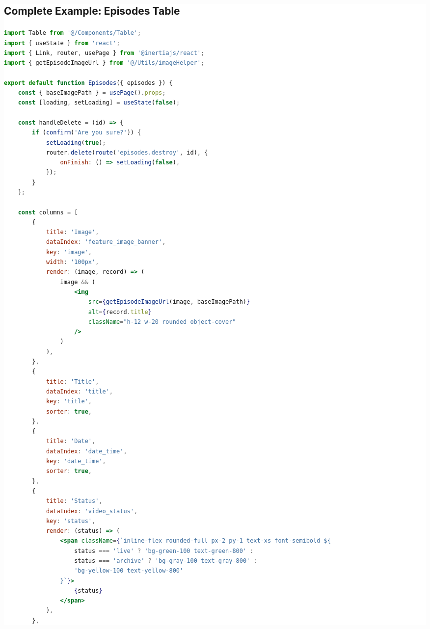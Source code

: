 ## Complete Example: Episodes Table

```jsx
import Table from '@/Components/Table';
import { useState } from 'react';
import { Link, router, usePage } from '@inertiajs/react';
import { getEpisodeImageUrl } from '@/Utils/imageHelper';

export default function Episodes({ episodes }) {
    const { baseImagePath } = usePage().props;
    const [loading, setLoading] = useState(false);

    const handleDelete = (id) => {
        if (confirm('Are you sure?')) {
            setLoading(true);
            router.delete(route('episodes.destroy', id), {
                onFinish: () => setLoading(false),
            });
        }
    };

    const columns = [
        {
            title: 'Image',
            dataIndex: 'feature_image_banner',
            key: 'image',
            width: '100px',
            render: (image, record) => (
                image && (
                    <img
                        src={getEpisodeImageUrl(image, baseImagePath)}
                        alt={record.title}
                        className="h-12 w-20 rounded object-cover"
                    />
                )
            ),
        },
        {
            title: 'Title',
            dataIndex: 'title',
            key: 'title',
            sorter: true,
        },
        {
            title: 'Date',
            dataIndex: 'date_time',
            key: 'date_time',
            sorter: true,
        },
        {
            title: 'Status',
            dataIndex: 'video_status',
            key: 'status',
            render: (status) => (
                <span className={`inline-flex rounded-full px-2 py-1 text-xs font-semibold ${
                    status === 'live' ? 'bg-green-100 text-green-800' :
                    status === 'archive' ? 'bg-gray-100 text-gray-800' :
                    'bg-yellow-100 text-yellow-800'
                }`}>
                    {status}
                </span>
            ),
        },
```